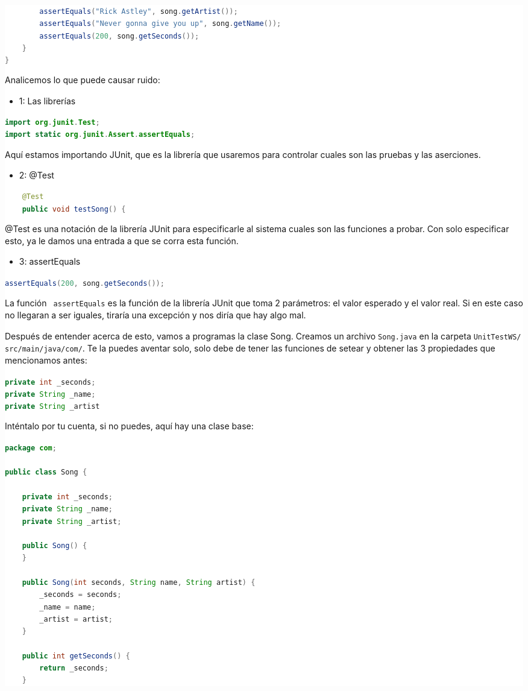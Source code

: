 ``` java
        assertEquals("Rick Astley", song.getArtist());
        assertEquals("Never gonna give you up", song.getName());
        assertEquals(200, song.getSeconds());
    }
}
```

Analicemos lo que puede causar ruido:

* 1: Las librerías
```java 
import org.junit.Test;
import static org.junit.Assert.assertEquals;
```

Aquí estamos importando JUnit, que es la librería que usaremos para controlar cuales son las pruebas y las aserciones. 

* 2: @Test
``` java
    @Test
    public void testSong() {
```

@Test es una notación de la librería JUnit para especificarle al sistema cuales son las funciones a probar. Con solo especificar esto, ya le damos una entrada a que se corra esta función.

* 3: assertEquals

``` java
assertEquals(200, song.getSeconds());
```

La función ``` assertEquals``` es la función de la librería JUnit que toma 2 parámetros: el valor esperado y el valor real. Si en este caso no llegaran a ser iguales, tiraría una excepción y nos diría que hay algo mal.

Después de entender acerca de esto, vamos a programas la clase Song. Creamos un archivo ```Song.java``` en la carpeta ```UnitTestWS/src/main/java/com/```. Te la puedes aventar solo, solo debe de tener las funciones de setear y obtener las 3 propiedades que mencionamos antes: 
``` java
private int _seconds;
private String _name;
private String _artist
```

Inténtalo por tu cuenta, si no puedes, aquí hay una clase base:

``` java
package com;

public class Song {

    private int _seconds;
    private String _name;
    private String _artist;

    public Song() {
    }

    public Song(int seconds, String name, String artist) {
        _seconds = seconds;
        _name = name;
        _artist = artist;
    }

    public int getSeconds() {
        return _seconds;
    }

```
